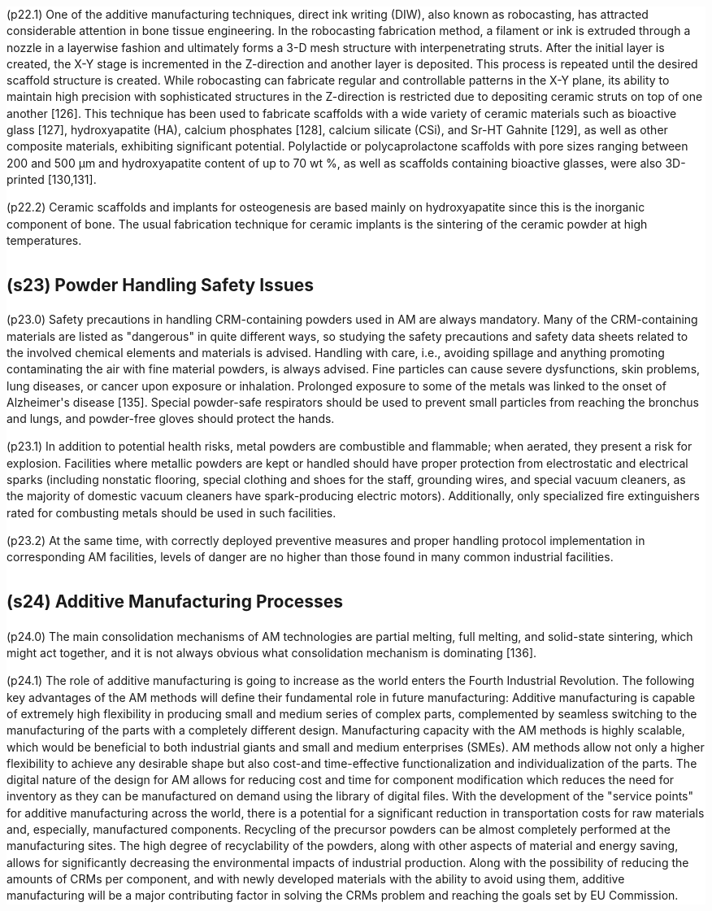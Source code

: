 (p22.1) One of the additive manufacturing techniques, direct ink writing (DIW), also known as robocasting, has attracted considerable attention in bone tissue engineering. In the robocasting fabrication method, a filament or ink is extruded through a nozzle in a layerwise fashion and ultimately forms a 3-D mesh structure with interpenetrating struts. After the initial layer is created, the X-Y stage is incremented in the Z-direction and another layer is deposited. This process is repeated until the desired scaffold structure is created. While robocasting can fabricate regular and controllable patterns in the X-Y plane, its ability to maintain high precision with sophisticated structures in the Z-direction is restricted due to depositing ceramic struts on top of one another [126]. This technique has been used to fabricate scaffolds with a wide variety of ceramic materials such as bioactive glass [127], hydroxyapatite (HA), calcium phosphates [128], calcium silicate (CSi), and Sr-HT Gahnite [129], as well as other composite materials, exhibiting significant potential. Polylactide or polycaprolactone scaffolds with pore sizes ranging between 200 and 500 µm and hydroxyapatite content of up to 70 wt %, as well as scaffolds containing bioactive glasses, were also 3D-printed [130,131].

(p22.2) Ceramic scaffolds and implants for osteogenesis are based mainly on hydroxyapatite since this is the inorganic component of bone. The usual fabrication technique for ceramic implants is the sintering of the ceramic powder at high temperatures.
## (s23) Powder Handling Safety Issues
(p23.0) Safety precautions in handling CRM-containing powders used in AM are always mandatory. Many of the CRM-containing materials are listed as "dangerous" in quite different ways, so studying the safety precautions and safety data sheets related to the involved chemical elements and materials is advised. Handling with care, i.e., avoiding spillage and anything promoting contaminating the air with fine material powders, is always advised. Fine particles can cause severe dysfunctions, skin problems, lung diseases, or cancer upon exposure or inhalation. Prolonged exposure to some of the metals was linked to the onset of Alzheimer's disease [135]. Special powder-safe respirators should be used to prevent small particles from reaching the bronchus and lungs, and powder-free gloves should protect the hands.

(p23.1) In addition to potential health risks, metal powders are combustible and flammable; when aerated, they present a risk for explosion. Facilities where metallic powders are kept or handled should have proper protection from electrostatic and electrical sparks (including nonstatic flooring, special clothing and shoes for the staff, grounding wires, and special vacuum cleaners, as the majority of domestic vacuum cleaners have spark-producing electric motors). Additionally, only specialized fire extinguishers rated for combusting metals should be used in such facilities.

(p23.2) At the same time, with correctly deployed preventive measures and proper handling protocol implementation in corresponding AM facilities, levels of danger are no higher than those found in many common industrial facilities.
## (s24) Additive Manufacturing Processes
(p24.0) The main consolidation mechanisms of AM technologies are partial melting, full melting, and solid-state sintering, which might act together, and it is not always obvious what consolidation mechanism is dominating [136].

(p24.1) The role of additive manufacturing is going to increase as the world enters the Fourth Industrial Revolution. The following key advantages of the AM methods will define their fundamental role in future manufacturing: Additive manufacturing is capable of extremely high flexibility in producing small and medium series of complex parts, complemented by seamless switching to the manufacturing of the parts with a completely different design. Manufacturing capacity with the AM methods is highly scalable, which would be beneficial to both industrial giants and small and medium enterprises (SMEs). AM methods allow not only a higher flexibility to achieve any desirable shape but also cost-and time-effective functionalization and individualization of the parts. The digital nature of the design for AM allows for reducing cost and time for component modification which reduces the need for inventory as they can be manufactured on demand using the library of digital files. With the development of the "service points" for additive manufacturing across the world, there is a potential for a significant reduction in transportation costs for raw materials and, especially, manufactured components. Recycling of the precursor powders can be almost completely performed at the manufacturing sites. The high degree of recyclability of the powders, along with other aspects of material and energy saving, allows for significantly decreasing the environmental impacts of industrial production. Along with the possibility of reducing the amounts of CRMs per component, and with newly developed materials with the ability to avoid using them, additive manufacturing will be a major contributing factor in solving the CRMs problem and reaching the goals set by EU Commission.